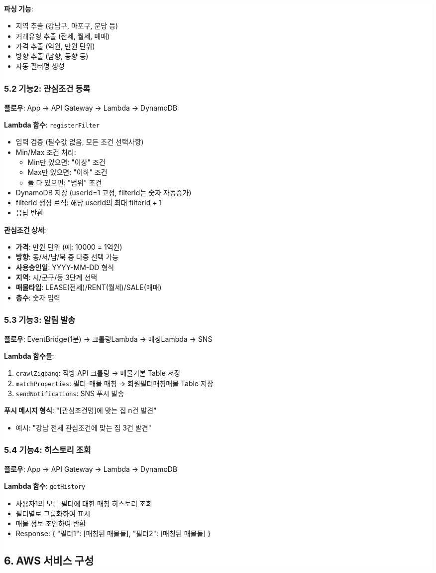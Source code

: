 **파싱 기능**:
- 지역 추출 (강남구, 마포구, 분당 등)
- 거래유형 추출 (전세, 월세, 매매)
- 가격 추출 (억원, 만원 단위)
- 방향 추출 (남향, 동향 등)
- 자동 필터명 생성

### 5.2 기능2: 관심조건 등록
**플로우**: App → API Gateway → Lambda → DynamoDB

**Lambda 함수**: `registerFilter`
- 입력 검증 (필수값 없음, 모든 조건 선택사항)
- Min/Max 조건 처리:
  - Min만 있으면: "이상" 조건
  - Max만 있으면: "이하" 조건
  - 둘 다 있으면: "범위" 조건
- DynamoDB 저장 (userId=1 고정, filterId는 숫자 자동증가)
- filterId 생성 로직: 해당 userId의 최대 filterId + 1
- 응답 반환

**관심조건 상세**:
- **가격**: 만원 단위 (예: 10000 = 1억원)
- **방향**: 동/서/남/북 중 다중 선택 가능
- **사용승인일**: YYYY-MM-DD 형식
- **지역**: 시/군구/동 3단계 선택
- **매물타입**: LEASE(전세)/RENT(월세)/SALE(매매)
- **층수**: 숫자 입력

### 5.3 기능3: 알림 발송
**플로우**: EventBridge(1분) → 크롤링Lambda → 매칭Lambda → SNS

**Lambda 함수들**:
1. `crawlZigbang`: 직방 API 크롤링 → 매물기본 Table 저장
2. `matchProperties`: 필터-매물 매칭 → 회원필터매칭매물 Table 저장
3. `sendNotifications`: SNS 푸시 발송

**푸시 메시지 형식**: "[관심조건명]에 맞는 집 n건 발견"
- 예시: "강남 전세 관심조건에 맞는 집 3건 발견"

### 5.4 기능4: 히스토리 조회
**플로우**: App → API Gateway → Lambda → DynamoDB

**Lambda 함수**: `getHistory`
- 사용자1의 모든 필터에 대한 매칭 히스토리 조회
- 필터별로 그룹화하여 표시
- 매물 정보 조인하여 반환
- Response: {
    "필터1": [매칭된 매물들],
    "필터2": [매칭된 매물들]
  }

## 6. AWS 서비스 구성
